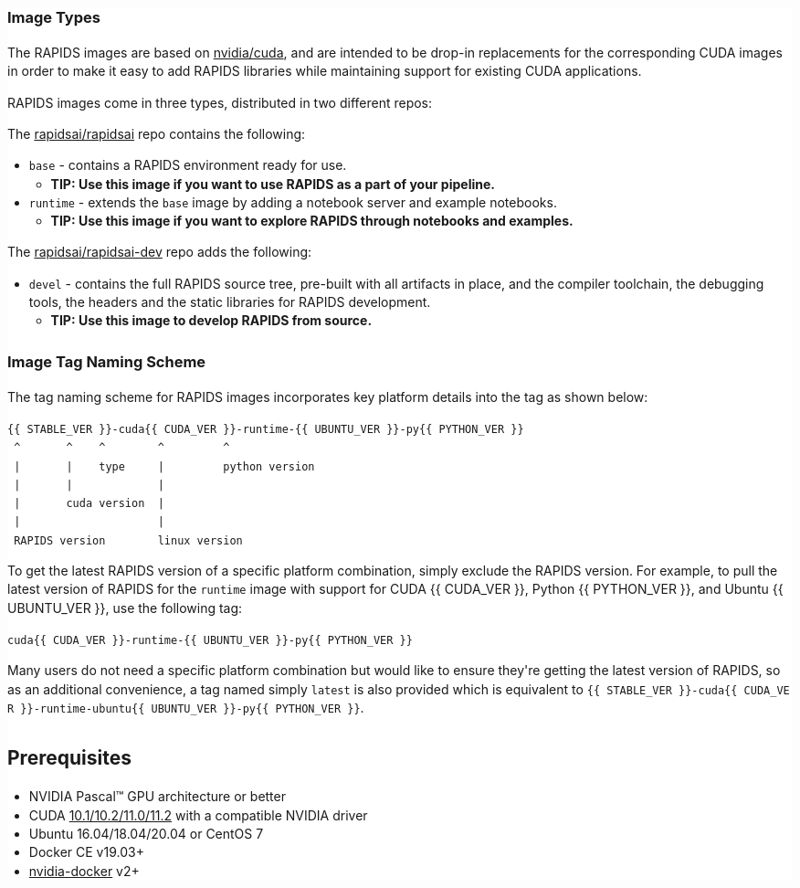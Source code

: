 ### Image Types

The RAPIDS images are based on [nvidia/cuda](https://hub.docker.com/r/nvidia/cuda), and are intended to be drop-in replacements for the corresponding CUDA
images in order to make it easy to add RAPIDS libraries while maintaining support for existing CUDA applications.

RAPIDS images come in three types, distributed in two different repos:

The [rapidsai/rapidsai](https://hub.docker.com/r/rapidsai/rapidsai/tags) repo contains the following:
- `base` - contains a RAPIDS environment ready for use.
  - **TIP: Use this image if you want to use RAPIDS as a part of your pipeline.**
- `runtime` - extends the `base` image by adding a notebook server and example notebooks.
  - **TIP: Use this image if you want to explore RAPIDS through notebooks and examples.**

The [rapidsai/rapidsai-dev](https://hub.docker.com/r/rapidsai/rapidsai-dev/tags) repo adds the following:
- `devel` - contains the full RAPIDS source tree, pre-built with all artifacts in place, and the compiler toolchain, the debugging tools, the headers and the static libraries for RAPIDS development.
  - **TIP: Use this image to develop RAPIDS from source.**

### Image Tag Naming Scheme

The tag naming scheme for RAPIDS images incorporates key platform details into the tag as shown below:
```
{{ STABLE_VER }}-cuda{{ CUDA_VER }}-runtime-{{ UBUNTU_VER }}-py{{ PYTHON_VER }}
 ^       ^    ^        ^         ^
 |       |    type     |         python version
 |       |             |
 |       cuda version  |
 |                     |
 RAPIDS version        linux version
```

To get the latest RAPIDS version of a specific platform combination, simply exclude the RAPIDS version.  For example, to pull the latest version of RAPIDS for the `runtime` image with support for CUDA {{ CUDA_VER }}, Python {{ PYTHON_VER }}, and Ubuntu {{ UBUNTU_VER }}, use the following tag:
```
cuda{{ CUDA_VER }}-runtime-{{ UBUNTU_VER }}-py{{ PYTHON_VER }}
```

Many users do not need a specific platform combination but would like to ensure they're getting the latest version of RAPIDS, so as an additional convenience, a tag named simply `latest` is also provided which is equivalent to `{{ STABLE_VER }}-cuda{{ CUDA_VER }}-runtime-ubuntu{{ UBUNTU_VER }}-py{{ PYTHON_VER }}`.

## Prerequisites

* NVIDIA Pascal™ GPU architecture or better
* CUDA [10.1/10.2/11.0/11.2](https://developer.nvidia.com/cuda-downloads) with a compatible NVIDIA driver
* Ubuntu 16.04/18.04/20.04 or CentOS 7
* Docker CE v19.03+
* [nvidia-docker](https://github.com/nvidia/nvidia-docker/wiki/Installation-(version-2.0)) v2+
